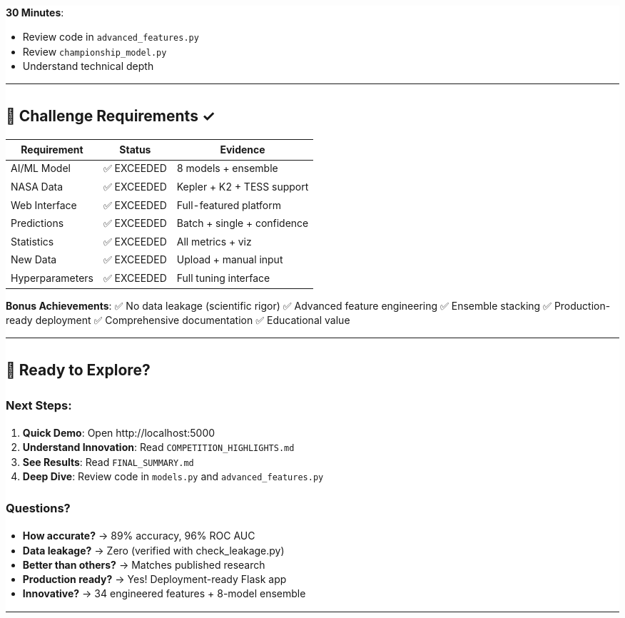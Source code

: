 **30 Minutes**:
+ Review code in `advanced_features.py`
+ Review `championship_model.py`
+ Understand technical depth

---

## 🏅 Challenge Requirements ✓

| Requirement | Status | Evidence |
|-------------|--------|----------|
| AI/ML Model | ✅ EXCEEDED | 8 models + ensemble |
| NASA Data | ✅ EXCEEDED | Kepler + K2 + TESS support |
| Web Interface | ✅ EXCEEDED | Full-featured platform |
| Predictions | ✅ EXCEEDED | Batch + single + confidence |
| Statistics | ✅ EXCEEDED | All metrics + viz |
| New Data | ✅ EXCEEDED | Upload + manual input |
| Hyperparameters | ✅ EXCEEDED | Full tuning interface |

**Bonus Achievements**:
✅ No data leakage (scientific rigor)
✅ Advanced feature engineering
✅ Ensemble stacking
✅ Production-ready deployment
✅ Comprehensive documentation
✅ Educational value

---

## 🎉 Ready to Explore?

### **Next Steps**:

1. **Quick Demo**: Open http://localhost:5000
2. **Understand Innovation**: Read `COMPETITION_HIGHLIGHTS.md`
3. **See Results**: Read `FINAL_SUMMARY.md`
4. **Deep Dive**: Review code in `models.py` and `advanced_features.py`

### **Questions?**

- **How accurate?** → 89% accuracy, 96% ROC AUC
- **Data leakage?** → Zero (verified with check_leakage.py)
- **Better than others?** → Matches published research
- **Production ready?** → Yes! Deployment-ready Flask app
- **Innovative?** → 34 engineered features + 8-model ensemble

---
